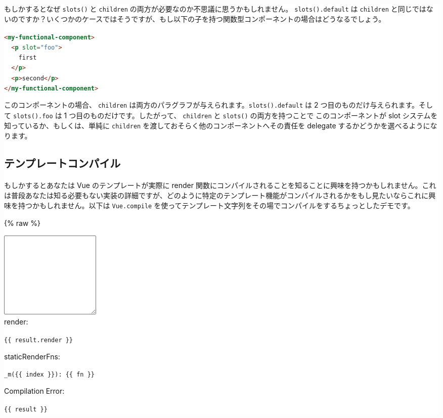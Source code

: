 もしかするとなぜ `slots()` と `children` の両方が必要なのか不思議に思うかもしれません。 `slots().default` は `children` と同じではないのですか？いくつかのケースではそうですが、もし以下の子を持つ関数型コンポーネントの場合はどうなるでしょう。

``` html
<my-functional-component>
  <p slot="foo">
    first
  </p>
  <p>second</p>
</my-functional-component>
```

このコンポーネントの場合、 `children` は両方のパラグラフが与えられます。`slots().default` は 2 つ目のものだけ与えられます。そして `slots().foo` は 1 つ目のものだけです。したがって、 `children` と `slots()` の両方を持つことで このコンポーネントが slot システムを知っているか、もしくは、単純に `children` を渡しておそらく他のコンポーネントへその責任を delegate するかどうかを選べるようになります。

## テンプレートコンパイル

もしかするとあなたは Vue のテンプレートが実際に render 関数にコンパイルされることを知ることに興味を持つかもしれません。これは普段あなたは知る必要もない実装の詳細ですが、どのように特定のテンプレート機能がコンパイルされるかをもし見たいならこれに興味を持つかもしれません。以下は `Vue.compile` を使ってテンプレート文字列をその場でコンパイルをするちょっとしたデモです。

{% raw %}
<div id="vue-compile-demo" class="demo">
  <textarea v-model="templateText" rows="10"></textarea>
  <div v-if="typeof result === 'object'">
    <label>render:</label>
    <pre><code>{{ result.render }}</code></pre>
    <label>staticRenderFns:</label>
    <pre v-for="(fn, index) in result.staticRenderFns"><code>_m({{ index }}): {{ fn }}</code></pre>
  </div>
  <div v-else>
    <label>Compilation Error:</label>
    <pre><code>{{ result }}</code></pre>
  </div>
</div>
<script>
new Vue({
  el: '#vue-compile-demo',
  data: {
    templateText: '\
<div>\n\
  <h1>I\'m a template!</h1>\n\
  <p v-if="message">\n\
    {{ message }}\n\
  </p>\n\
  <p v-else>\n\
    No message.\n\
  </p>\n\
</div>\
    ',
  },
  computed: {
    result: function () {
      if (!this.templateText) {
        return 'Enter a valid template above'
      }
      try {
        var result = Vue.compile(this.templateText.replace(/\s{2,}/g, ''))
        return {
          render: this.formatFunction(result.render),
          staticRenderFns: result.staticRenderFns.map(this.formatFunction)
        }
      } catch (error) {
        return error.message
      }